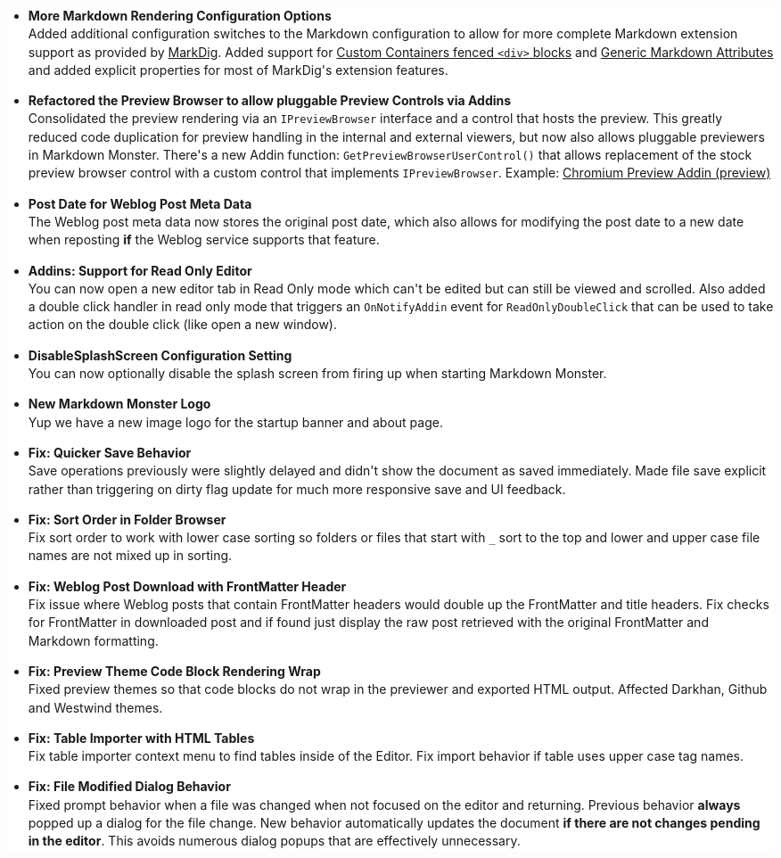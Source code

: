 * **More Markdown Rendering Configuration Options**  
Added additional configuration switches to the Markdown configuration to allow for more complete Markdown extension support as provided by [MarkDig](https://github.com/lunet-io/markdighttps://github.com/lunet-io/markdig). Added support for [Custom Containers fenced `<div>` blocks](https://github.com/lunet-io/markdig/blob/master/src/Markdig.Tests/Specs/CustomContainerSpecs.md) and [Generic Markdown Attributes](https://github.com/lunet-io/markdig/blob/master/src/Markdig.Tests/Specs/GenericAttributesSpecs.md) and added explicit properties for most of MarkDig's extension features.

* **Refactored the Preview Browser to allow pluggable Preview Controls via Addins**  
Consolidated the preview rendering via an `IPreviewBrowser` interface and a control that hosts the preview. This greatly reduced code duplication for preview handling in the internal and external viewers, but now also allows pluggable previewers in Markdown Monster. There's a new Addin function: `GetPreviewBrowserUserControl()` that allows replacement of the stock preview browser control with a custom control that implements `IPreviewBrowser`.
Example: [Chromium Preview Addin (preview)](https://github.com/RickStrahl/ChromiumPreview-MarkdownMonster-Addin)

* **Post Date for Weblog Post Meta Data**  
The Weblog post meta data now stores the original post date, which also allows for modifying the post date to a new date when reposting **if** the Weblog service supports that feature.

* **Addins: Support for Read Only Editor**   
You can now open a new editor tab in Read Only mode which can't be edited but can still be viewed and scrolled. Also added a double click handler in read only mode that triggers an `OnNotifyAddin` event for `ReadOnlyDoubleClick` that can be used to take action on the double click (like open a new window).

* **DisableSplashScreen Configuration Setting**  
You can now optionally disable the splash screen from firing up when starting Markdown Monster.

* **New Markdown Monster Logo**  
Yup we have a new image logo for the startup banner and about page.

* **Fix: Quicker Save Behavior**   
Save operations previously were slightly delayed and didn't show the document as saved immediately. Made file save explicit rather than triggering on dirty flag update for much more responsive save and UI feedback.

* **Fix: Sort Order in Folder Browser**  
Fix sort order to work with lower case sorting so folders or files that start with `_` sort to the top and lower and upper case file names are not mixed up in sorting.

* **Fix: Weblog Post Download with FrontMatter Header**  
Fix issue where Weblog posts that contain FrontMatter headers would double up the FrontMatter and title headers. Fix checks for FrontMatter in downloaded post and if found just display the raw post retrieved with the original FrontMatter and Markdown formatting.

* **Fix: Preview Theme Code Block Rendering Wrap**   
Fixed preview themes so that code blocks do not wrap in the previewer and exported HTML output. Affected Darkhan, Github and Westwind themes.

* **Fix: Table Importer with HTML Tables**  
Fix table importer context menu to find tables inside of the Editor. Fix import behavior if table uses upper case tag names.

* **Fix: File Modified Dialog Behavior**  
Fixed prompt behavior when a file was changed when not focused on the editor and returning. Previous behavior **always** popped up a dialog for the file change. New behavior automatically updates the document **if there are not changes pending in the editor**. This avoids numerous dialog popups that are effectively unnecessary.
